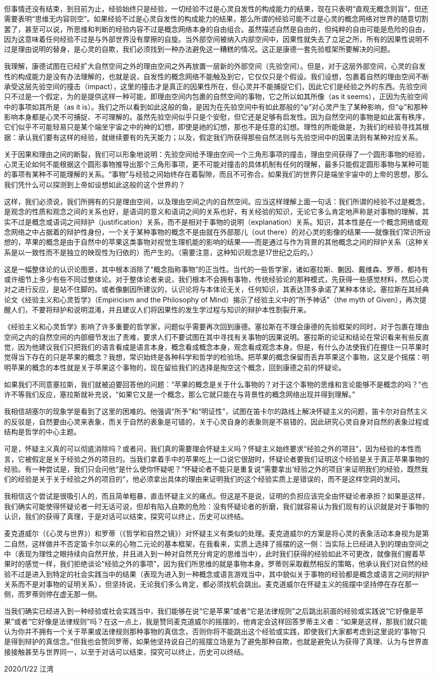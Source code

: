 但事情还没有结束，到目前为止，经验始终只是经验，一切经验不过是心灵自发性的构成能力的结果，现在只表明“直观无概念则盲”，但还需要表明“思维无内容则空”。如果经验不过是心灵自发性的构成能力的结果，那么所谓的经验可能不过是心灵的概念网络对世界的随意切割罢了，甚至可以说，所思维和判断的经验内容不过是概念网络本身的自由组合。虽然描述自然是自由的，但纯粹的自由可能是危险的自由，因为这意味着任何经验不过是与外部世界没有摩擦的自旋。当外部空间被纳入内部空间中，因果性就失去了立足之所，所有的因果性说明不过是理由说明的替身，是心灵的自欺，我们必须找到一种办法避免这一糟糕的情况。这正是康德一套先验框架所要解决的问题。

我理解，康德试图在已经扩大自然空间之外的理由空间之外再放置一层新的外部空间（先验空间）。但是，对于这层外部空间，心灵的自发性的构成能力是没有办法理解的，也就是说，自发性的概念网络不能触及到它，它仅仅只是个假设。我们设想，包裹着自然的理由空间不断承受这层先验空间的撞击（impact），这里的撞击才是真正的因果性所在，但心灵并不能捕捉它们，因此它们是经验之外的东西。先验空间只不过是一个假定，为的是提供这样一种可能，即理由空间内包裹的自然空间的事物，它之所以如其所像（as it seems），正因为先验空间中的事项如其所是（as it is）。我们之所以看到如此这般的鱼，是因为在先验空间中有如此那般的“ψ”对心灵产生了某种影响，但“ψ”和那种影响本身都是心灵不可捕捉、不可理解的。虽然先验空间似乎只是个安慰，但它还是足够有启发性。因为自然空间的事物是如此富有秩序，它们似乎不可能轻易只是某个端坐宇宙之中的神的幻想，即使是祂的幻想，那也不是任意的幻想。理性的所能做是，为我们的经验寻找其根据：承认我们要有这样的经验，就继续要有的先天能力；以及，假定我们所获得那些自然法则与先验空间中的因果法则有某种对应关系。

关于因果和理由之间的断裂，我们可以形象地说明：先验空间给予理由空间一个三角形事项的撞击，理由空间获得了一个圆形事物的经验，心灵无论如何不能根据这个圆形事物推导出那个三角形事项，更不可能对撞击的具体机制有任何的理解，最多只能假定圆形事物与某种可能的事项有某种不可能理解的关系。“事物”与经验之间始终存在着裂隙，而且不可弥合。如果我们的世界只是端坐宇宙中的上帝的思想，那么我们凭什么可以探测到上帝如设想如此这般的这个世界的？

这样，我们必须说，我们所拥有的只是理由空间，以及理由空间之内的自然空间。应当这样理解上面一句话：我们所谓的经验不过是概念，是观念的性质和观念之间的关系也好，是语词的意义和语词之间的关系也好，有关经验的知识，无论它多么肯定地声称是对事物的理解，其实不过是概念或语词之间辩护（justification）关系，而不是相对于事物的说明（explanation）关系。知识，其本性是在一个概念网络或观念网络之中占据着的辩护性身份，一个关于某种事物的概念不是由就在外部那儿（out there）的对心灵的影像的结果——就像我们常识所设想的，苹果的概念是由于自然中的苹果这类事物对视觉生理机能的影响的结果——而是通过与作为背景的其他概念之间的辩护关系（这种关系是以一致性而不是独立的映现性为归依的）而产生的。（需要注意，这种知识观念是17世纪之后的。）

这是一幅整体论的认识论图景，其中根本消除了“概念指称事物”的正当性。当代的一些哲学家，诸如塞拉斯、蒯因、戴维森、罗蒂，都持有或许细节上多少有些不同过整体论。对于整体论者来说，我们根本不会拥有事物，传统经验论的那种模式，先获得一些感觉材料，然后心灵对之进行反应，是站不住脚的。或者像蒯因所建议的，认识论将与本体论无关，任何知识，其表达顶多承诺了某种本体论。塞拉斯在其经典论文《经验主义和心灵哲学》（Empiricism and the Philosophy of Mind）揭示了经验主义中的“所予神话”（the myth of Given），再次提醒人们，不要将辩护和说明混淆，并且建议人们将因果性的发生学过程与知识的辩护本性割裂开来。

《经验主义和心灵哲学》影响了许多重要的哲学家，问题似乎需要再次回到康德。塞拉斯在不理会康德的先验框架的同时，对于包裹在理由空间之内的自然空间的内部细节发出了责难，要求人们不要试图在其中寻找有关事物的因果说明。塞拉斯的论证和结论在常识看来有些反直觉，因为他建议我们只把我们的语言看成是语言本身，概念看成概念本身，观念看成观念本身。但是，有什么办法使我们在握住一只苹果时觉得当下存在的只是苹果的概念？我想，常识始终是各种科学和哲学的检验场。把苹果的概念保留而丢弃苹果这个事物，这又是个摇摆：明明苹果的概念的本性就是关于苹果这个事物的，现在留给我们的选择是掏空这个概念，回到康德之前的怀疑论。

如果我们不同意塞拉斯，我们就被迫要回答他的问题：“苹果的概念是关于什么事物的？对于这个事物的思维和言论能够不是概念的吗？”也许不等我们反应，塞拉斯就补充说，“如果它又是一个概念，那么它就只能在与背景性的概念网络出现并得到理解。”

我相信胡塞尔的现象学是看到了这里的困难的。他强调“所予”和“明证性”，试图在笛卡尔的路线上解决怀疑主义的问题，笛卡尔对自然主义的反驳是，自然要由心灵来表象，而关于自然的表象是可错的，关于心灵自身的表象则是不易错的，因此研究心灵自身对自然的表象过程或结构是哲学的中心主题。

可是，怀疑主义真的可以彻底消除吗？或者问，我们真的需要理会怀疑主义吗？怀疑主义始终要求“经验之外的项目”，因为经验的本性而言，它被假定是关于经验之外的项目的。当我们拿着手中的苹果吃上一口说它很甜时，怀疑论者要我们证明这个经验是关于真正苹果事物的经验。有一种尝试是，我们只会问他“是什么使你怀疑呢？”怀疑论者不能只是重复说“需要拿出‘经验之外的项目’来证明我们的经验，既然我们的经验是关于关于经验之外的项目的”，他必须拿出具体的理由来证明我们的这个经验实质上是错误的，而不是这样空洞的发问。

我相信这个尝试是很吸引人的，而且简单粗暴，直击怀疑主义的痛点。但这是不是说，证明的负担应该完全由怀疑论者承担？如果是这样，我们确实可能使得怀疑论者一时无话可说，但却有陷入自欺的危险：没有怀疑论者的折磨，我们就容易认为我们现有的认识就是对于事物的认识，我们的获得了真理，于是对话可以结束，探究可以终止，历史可以终结。

麦克道威尔（《心灵与世界》）和罗蒂（《哲学和自然之镜》）对怀疑主义有类似的处理。麦克道威尔的方案是将心灵的表象活动本身视为是第二自然，这样做并不否定笛卡尔以来的心物二元论的基本框架，在我看来，实质上选择了摇摆的这一侧：当实际上已经进入到的理由空间之中（表现为理性之眼持续向自然开放，并且进入到一种对自然充分肯定的思维当中），此时我们获得的经验如此不可更改，就像我们握着苹果时的感觉一样，我们拒绝谈论“经验之外的事项”，因为我们所思维的就是事物本身。罗蒂则采取截然相反的策略，他承认我们对自然的经验不过是进入到特定的社会实践当中的结果（表现为进入到一种概念或语言游戏当中，其中貌似关于事物的经验都是概念或语言之间的辩护关系而不是对事物的证明关系），但坚持说，无论我们多么肯定，都必须找机会跳出。麦克道威尔在怀疑主义的摇摆中坚持停在存在那一侧，而罗蒂则停在虚无那一侧。

当我们确实已经进入到一种经验或社会实践当中，我们能够在说“它是苹果”或者“它是法律规则”之后跳出前面的经验或实践说“它好像是苹果”或者“它好像是法律规则”吗？在这一点上，我是赞同麦克道威尔的摇摆的，他肯定会这样回答罗蒂主义者：“如果是这样，那我们就只能认为你并不拥有一个关于苹果或法律规则那种事物的真信念，否则你将不能跳出这个经验或实践，即使我们大家都考虑到这里说的‘事物’只是得到辩护的真信念。”但我也会赞同罗蒂，如果他坚持说自己的摇摆立场是为了避免那种自欺，也就是避免认为获得了真理、认为与世界直接接触甚至与世界同一，以至于对话可以结束，探究可以终止，历史可以终结。

2020/1/22
江湾